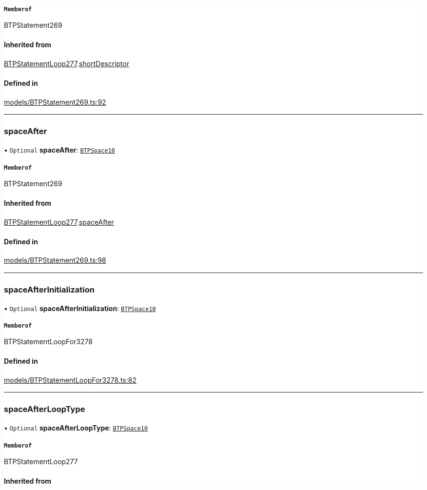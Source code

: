 **`Memberof`**

BTPStatement269

#### Inherited from

[BTPStatementLoop277](BTPStatementLoop277.md).[shortDescriptor](BTPStatementLoop277.md#shortdescriptor)

#### Defined in

[models/BTPStatement269.ts:92](https://github.com/toebes/onshape-typescript-fetch/blob/3e11ae1/models/BTPStatement269.ts#L92)

___

### spaceAfter

• `Optional` **spaceAfter**: [`BTPSpace10`](BTPSpace10.md)

**`Memberof`**

BTPStatement269

#### Inherited from

[BTPStatementLoop277](BTPStatementLoop277.md).[spaceAfter](BTPStatementLoop277.md#spaceafter)

#### Defined in

[models/BTPStatement269.ts:98](https://github.com/toebes/onshape-typescript-fetch/blob/3e11ae1/models/BTPStatement269.ts#L98)

___

### spaceAfterInitialization

• `Optional` **spaceAfterInitialization**: [`BTPSpace10`](BTPSpace10.md)

**`Memberof`**

BTPStatementLoopFor3278

#### Defined in

[models/BTPStatementLoopFor3278.ts:82](https://github.com/toebes/onshape-typescript-fetch/blob/3e11ae1/models/BTPStatementLoopFor3278.ts#L82)

___

### spaceAfterLoopType

• `Optional` **spaceAfterLoopType**: [`BTPSpace10`](BTPSpace10.md)

**`Memberof`**

BTPStatementLoop277

#### Inherited from
